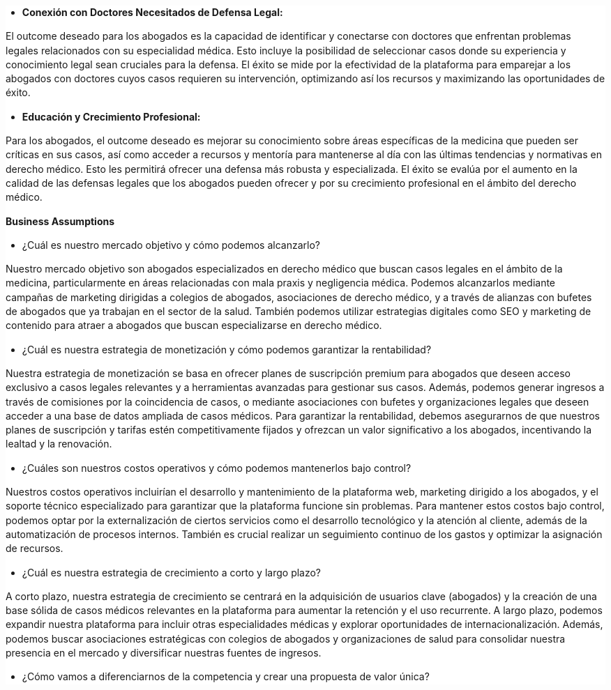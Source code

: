 - **Conexión con Doctores Necesitados de Defensa Legal:**

El outcome deseado para los abogados es la capacidad de identificar y conectarse con doctores que enfrentan problemas legales relacionados con su especialidad médica. Esto incluye la posibilidad de seleccionar casos donde su experiencia y conocimiento legal sean cruciales para la defensa. El éxito se mide por la efectividad de la plataforma para emparejar a los abogados con doctores cuyos casos requieren su intervención, optimizando así los recursos y maximizando las oportunidades de éxito.

- **Educación y Crecimiento Profesional:**

Para los abogados, el outcome deseado es mejorar su conocimiento sobre áreas específicas de la medicina que pueden ser críticas en sus casos, así como acceder a recursos y mentoría para mantenerse al día con las últimas tendencias y normativas en derecho médico. Esto les permitirá ofrecer una defensa más robusta y especializada. El éxito se evalúa por el aumento en la calidad de las defensas legales que los abogados pueden ofrecer y por su crecimiento profesional en el ámbito del derecho médico.

**Business Assumptions**

- ¿Cuál es nuestro mercado objetivo y cómo podemos alcanzarlo?

Nuestro mercado objetivo son abogados especializados en derecho médico que buscan casos legales en el ámbito de la medicina, particularmente en áreas relacionadas con mala praxis y negligencia médica. Podemos alcanzarlos mediante campañas de marketing dirigidas a colegios de abogados, asociaciones de derecho médico, y a través de alianzas con bufetes de abogados que ya trabajan en el sector de la salud. También podemos utilizar estrategias digitales como SEO y marketing de contenido para atraer a abogados que buscan especializarse en derecho médico.

- ¿Cuál es nuestra estrategia de monetización y cómo podemos garantizar la rentabilidad?

Nuestra estrategia de monetización se basa en ofrecer planes de suscripción premium para abogados que deseen acceso exclusivo a casos legales relevantes y a herramientas avanzadas para gestionar sus casos. Además, podemos generar ingresos a través de comisiones por la coincidencia de casos, o mediante asociaciones con bufetes y organizaciones legales que deseen acceder a una base de datos ampliada de casos médicos. Para garantizar la rentabilidad, debemos asegurarnos de que nuestros planes de suscripción y tarifas estén competitivamente fijados y ofrezcan un valor significativo a los abogados, incentivando la lealtad y la renovación.

- ¿Cuáles son nuestros costos operativos y cómo podemos mantenerlos bajo control?

Nuestros costos operativos incluirían el desarrollo y mantenimiento de la plataforma web, marketing dirigido a los abogados, y el soporte técnico especializado para garantizar que la plataforma funcione sin problemas. Para mantener estos costos bajo control, podemos optar por la externalización de ciertos servicios como el desarrollo tecnológico y la atención al cliente, además de la automatización de procesos internos. También es crucial realizar un seguimiento continuo de los gastos y optimizar la asignación de recursos.

- ¿Cuál es nuestra estrategia de crecimiento a corto y largo plazo?

A corto plazo, nuestra estrategia de crecimiento se centrará en la adquisición de usuarios clave (abogados) y la creación de una base sólida de casos médicos relevantes en la plataforma para aumentar la retención y el uso recurrente. A largo plazo, podemos expandir nuestra plataforma para incluir otras especialidades médicas y explorar oportunidades de internacionalización. Además, podemos buscar asociaciones estratégicas con colegios de abogados y organizaciones de salud para consolidar nuestra presencia en el mercado y diversificar nuestras fuentes de ingresos.

- ¿Cómo vamos a diferenciarnos de la competencia y crear una propuesta de valor única?
